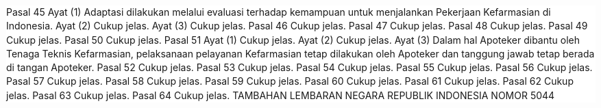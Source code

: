 Pasal 45
Ayat (1) Adaptasi dilakukan melalui evaluasi terhadap kemampuan untuk menjalankan Pekerjaan Kefarmasian di Indonesia. Ayat (2) Cukup jelas. Ayat (3) Cukup jelas.
Pasal 46
Cukup jelas.
Pasal 47
Cukup jelas.
Pasal 48
Cukup jelas.
Pasal 49
Cukup jelas.
Pasal 50
Cukup jelas.
Pasal 51
Ayat (1) Cukup jelas. Ayat (2) Cukup jelas. Ayat (3) Dalam hal Apoteker dibantu oleh Tenaga Teknis Kefarmasian, pelaksanaan pelayanan Kefarmasian tetap dilakukan oleh Apoteker dan tanggung jawab tetap berada di tangan Apoteker.
Pasal 52
Cukup jelas.
Pasal 53
Cukup jelas.
Pasal 54
Cukup jelas.
Pasal 55
Cukup jelas.
Pasal 56
Cukup jelas.
Pasal 57
Cukup jelas.
Pasal 58
Cukup jelas.
Pasal 59
Cukup jelas.
Pasal 60
Cukup jelas.
Pasal 61
Cukup jelas.
Pasal 62
Cukup jelas.
Pasal 63
Cukup jelas.
Pasal 64
Cukup jelas. TAMBAHAN LEMBARAN NEGARA REPUBLIK INDONESIA NOMOR 5044